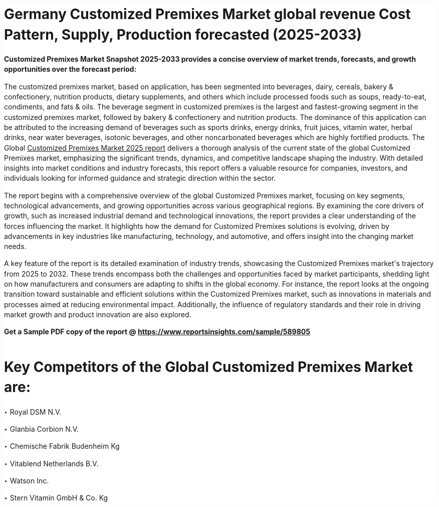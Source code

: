 # Germany Customized Premixes Market global revenue Cost Pattern, Supply, Production forecasted (2025-2033)

<strong>Customized Premixes Market Snapshot 2025-2033 provides a concise overview of market trends, forecasts, and growth opportunities over the forecast period:</strong>

The customized premixes market, based on application, has been segmented into beverages, dairy, cereals, bakery & confectionery, nutrition products, dietary supplements, and others which include processed foods such as soups,  ready-to-eat, condiments, and fats & oils. The beverage segment in customized premixes is the largest and fastest-growing segment in the customized premixes market, followed by bakery & confectionery and nutrition products. The dominance of this application can be attributed to the increasing demand of beverages such as sports drinks, energy drinks, fruit juices, vitamin water, herbal drinks, near water beverages, isotonic beverages, and other noncarbonated beverages which are highly fortified products. The Global <a href=https://www.reportsinsights.com/sample/589805>Customized Premixes Market 2025 report</a> delivers a thorough analysis of the current state of the global Customized Premixes market, emphasizing the significant trends, dynamics, and competitive landscape shaping the industry. With detailed insights into market conditions and industry forecasts, this report offers a valuable resource for companies, investors, and individuals looking for informed guidance and strategic direction within the sector.

The report begins with a comprehensive overview of the global Customized Premixes market, focusing on key segments, technological advancements, and growing opportunities across various geographical regions. By examining the core drivers of growth, such as increased industrial demand and technological innovations, the report provides a clear understanding of the forces influencing the market. It highlights how the demand for Customized Premixes solutions is evolving, driven by advancements in key industries like manufacturing, technology, and automotive, and offers insight into the changing market needs.

A key feature of the report is its detailed examination of industry trends, showcasing the Customized Premixes market's trajectory from 2025 to 2032. These trends encompass both the challenges and opportunities faced by market participants, shedding light on how manufacturers and consumers are adapting to shifts in the global economy. For instance, the report looks at the ongoing transition toward sustainable and efficient solutions within the Customized Premixes market, such as innovations in materials and processes aimed at reducing environmental impact. Additionally, the influence of regulatory standards and their role in driving market growth and product innovation are also explored.

<strong>Get a Sample PDF copy of the report @ <a href=https://www.reportsinsights.com/sample/589805>https://www.reportsinsights.com/sample/589805</a></strong>

# <strong>Key Competitors of the Global Customized Premixes Market are:</strong>

‣ Royal DSM N.V.

‣ Glanbia Corbion N.V.

‣ Chemische Fabrik Budenheim Kg

‣ Vitablend Netherlands B.V.

‣ Watson Inc.

‣ Stern Vitamin GmbH & Co. Kg
